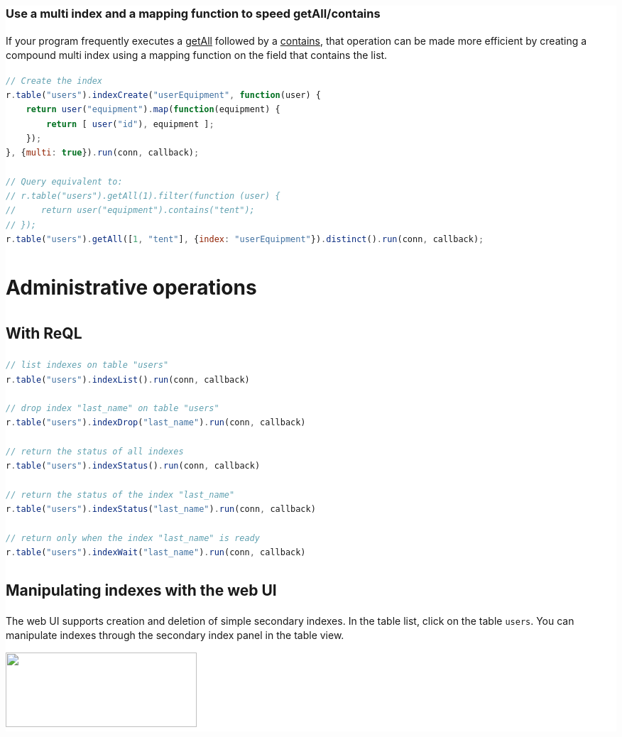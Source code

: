 ### Use a multi index and a mapping function to speed getAll/contains ###

If your program frequently executes a [getAll](/api/javascript/get_all) followed by a [contains](/api/javascript/contains), that operation can be made more efficient by creating a compound multi index using a mapping function on the field that contains the list.

```js
// Create the index
r.table("users").indexCreate("userEquipment", function(user) {
    return user("equipment").map(function(equipment) {
        return [ user("id"), equipment ];
    });
}, {multi: true}).run(conn, callback);

// Query equivalent to:
// r.table("users").getAll(1).filter(function (user) {
//     return user("equipment").contains("tent");
// });
r.table("users").getAll([1, "tent"], {index: "userEquipment"}).distinct().run(conn, callback);
```

# Administrative operations #

## With ReQL ##

```js
// list indexes on table "users"
r.table("users").indexList().run(conn, callback)

// drop index "last_name" on table "users"
r.table("users").indexDrop("last_name").run(conn, callback)

// return the status of all indexes
r.table("users").indexStatus().run(conn, callback)

// return the status of the index "last_name"
r.table("users").indexStatus("last_name").run(conn, callback)

// return only when the index "last_name" is ready
r.table("users").indexWait("last_name").run(conn, callback)
```

## Manipulating indexes with the web UI ##

The web UI supports creation and deletion of simple secondary
indexes. In the table list, click on the table `users`. You can
manipulate indexes through the secondary index panel in the table
view.

<div class="screenshots">
    <a href="/assets/images/docs/query-language/secondary-index-ui.png"><img src="/assets/images/docs/query-language/secondary-index-ui.png" style="width: 269px; height: 105px;"></a>
</div>
